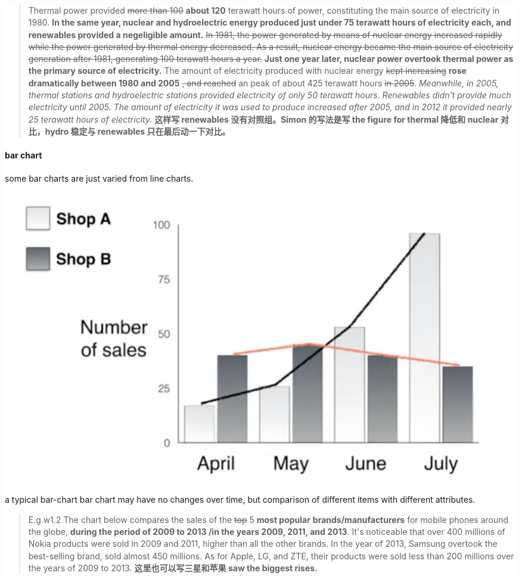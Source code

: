 > Thermal power provided ~~more than 100~~ **about 120** terawatt hours of power, constituting the main source of electricity in 1980. **In the same year, nuclear and hydroelectric energy produced just under 75 terawatt hours of electricity each, and renewables provided a negeligible amount.** ~~In 1981, the power generated by means of nuclear energy increased rapidly while the power generated by thermal energy decreased. As a result, nuclear energy became the main source of electricity generation after 1981, generating 100 terawatt hours a year.~~ **Just one year later, nuclear power overtook thermal power as the primary source of electricity.**
> The amount of electricity produced with nuclear energy ~~kept increasing~~ **rose dramatically between 1980 and 2005** ~~, and reached~~ an peak of about 425 terawatt hours ~~in 2005~~. *Meanwhile, in 2005, thermal stations and hydroelectric stations provided electricity of only 50 terawatt hours. Renewables didn't provide much electricity until 2005. The amount of electricity it was used to produce increased after 2005, and in 2012 it provided nearly 25 terawatt hours of electricity.* **这样写 renewables 没有对照组。Simon 的写法是写 the figure for thermal 降低和 nuclear 对比，hydro 稳定与 renewables 只在最后动一下对比。**

#### bar chart

some bar charts are just varied from line charts.
![LineChartLike BarChart](image-1.png)
a typical bar-chart bar chart may have no changes over time, but comparison of different items with different attributes.

> E.g.w1.2
> The chart below compares the sales of the ~~top~~ 5 **most popular** **brands/manufacturers** for mobile phones around the globe, **during the period of 2009 to 2013 /in  the years 2009, 2011, and 2013**.
> It's noticeable that over 400 millions of Nokia products were sold in 2009 and 2011, higher than all the other brands. In the year of 2013, Samsung overtook the best-selling brand, sold almost 450 millions. As for Apple, LG, and ZTE, their products were sold less than 200 millions over the years of 2009 to 2013. **这里也可以写三星和苹果 saw the biggest rises.**
> 